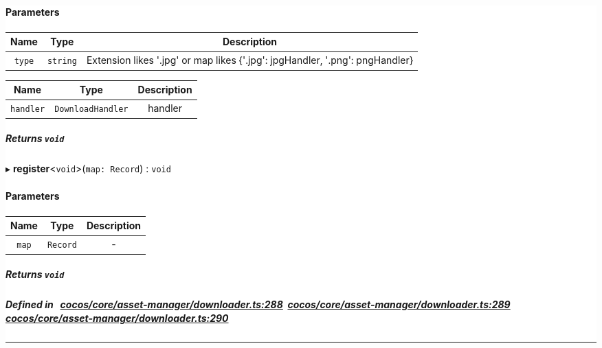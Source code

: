 






#### Parameters

| Name | Type | Description |
| :------: | :------: | :------: |
| `type` | `string` | Extension likes '.jpg' or map likes {'.jpg': jpgHandler, '.png': pngHandler}  |

| Name | Type | Description |
| :------: | :------: | :------: |
| `handler` | `DownloadHandler` | handler  |



##### Returns `void`


▸   **register**<`void`\>(`map: Record`) : `void`








#### Parameters

| Name | Type | Description |
| :------: | :------: | :------: |
| `map` | `Record` | - |



##### Returns `void`




</div>

##### Defined in &nbsp;   [cocos/core/asset-manager/downloader.ts:288](https://github.com/cocos-creator/engine/blob/c7bf6b8a9/cocos/core/asset-manager/downloader.ts#L288)&nbsp;   [cocos/core/asset-manager/downloader.ts:289](https://github.com/cocos-creator/engine/blob/c7bf6b8a9/cocos/core/asset-manager/downloader.ts#L289)&nbsp;   [cocos/core/asset-manager/downloader.ts:290](https://github.com/cocos-creator/engine/blob/c7bf6b8a9/cocos/core/asset-manager/downloader.ts#L290)&nbsp;
___





